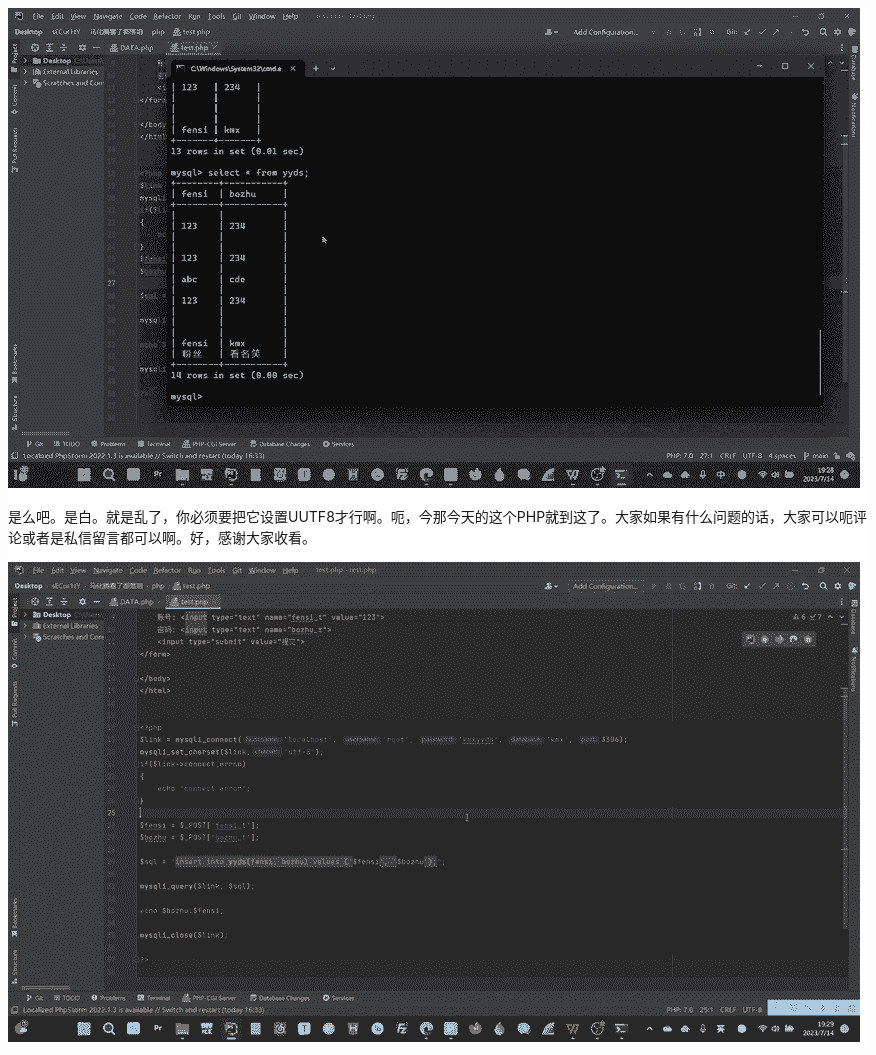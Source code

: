 ![](img/c635577666de1f24584abb3eeb42676b_93.png)

是么吧。是白。就是乱了，你必须要把它设置UUTF8才行啊。呃，今那今天的这个PHP就到这了。大家如果有什么问题的话，大家可以呃评论或者是私信留言都可以啊。好，感谢大家收看。



![](img/c635577666de1f24584abb3eeb42676b_95.png)